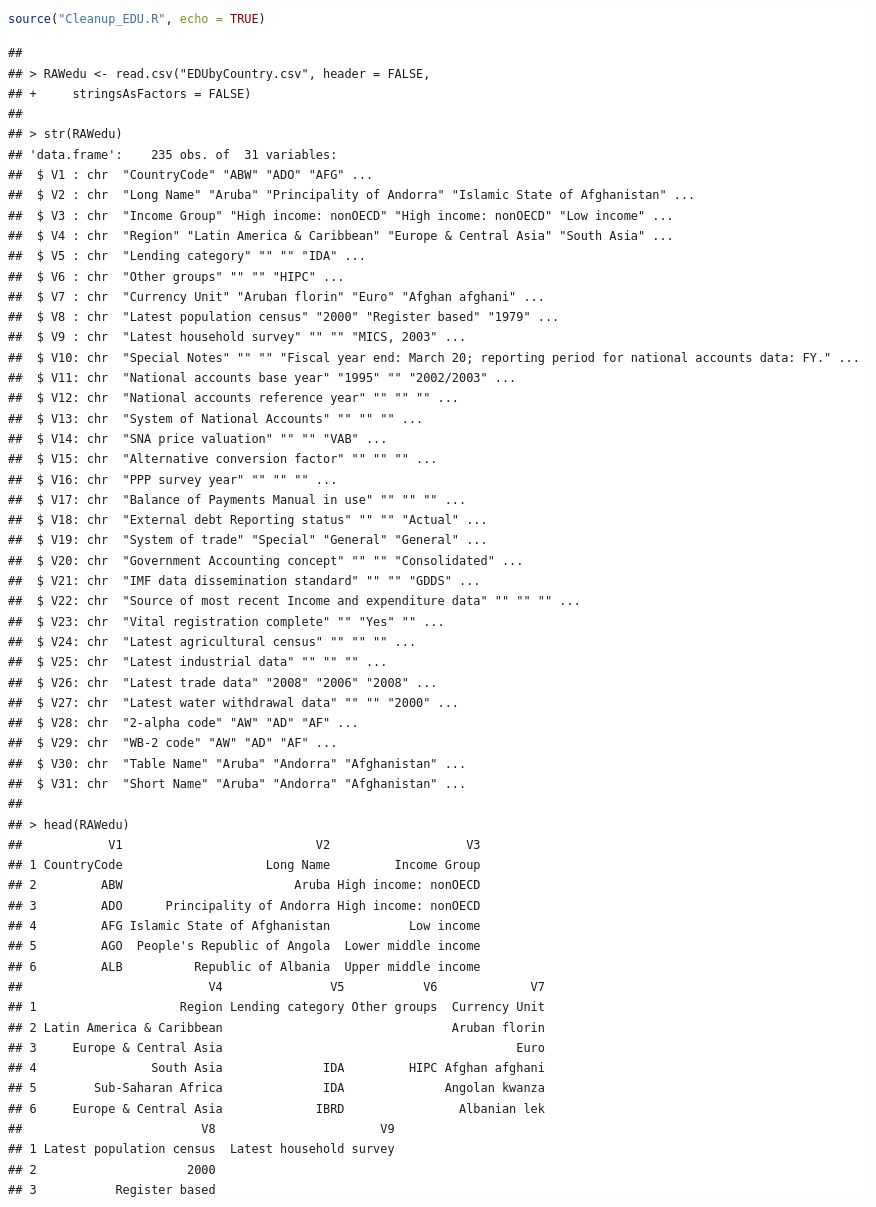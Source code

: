 

```r
source("Cleanup_EDU.R", echo = TRUE)
```

```
## 
## > RAWedu <- read.csv("EDUbyCountry.csv", header = FALSE, 
## +     stringsAsFactors = FALSE)
## 
## > str(RAWedu)
## 'data.frame':	235 obs. of  31 variables:
##  $ V1 : chr  "CountryCode" "ABW" "ADO" "AFG" ...
##  $ V2 : chr  "Long Name" "Aruba" "Principality of Andorra" "Islamic State of Afghanistan" ...
##  $ V3 : chr  "Income Group" "High income: nonOECD" "High income: nonOECD" "Low income" ...
##  $ V4 : chr  "Region" "Latin America & Caribbean" "Europe & Central Asia" "South Asia" ...
##  $ V5 : chr  "Lending category" "" "" "IDA" ...
##  $ V6 : chr  "Other groups" "" "" "HIPC" ...
##  $ V7 : chr  "Currency Unit" "Aruban florin" "Euro" "Afghan afghani" ...
##  $ V8 : chr  "Latest population census" "2000" "Register based" "1979" ...
##  $ V9 : chr  "Latest household survey" "" "" "MICS, 2003" ...
##  $ V10: chr  "Special Notes" "" "" "Fiscal year end: March 20; reporting period for national accounts data: FY." ...
##  $ V11: chr  "National accounts base year" "1995" "" "2002/2003" ...
##  $ V12: chr  "National accounts reference year" "" "" "" ...
##  $ V13: chr  "System of National Accounts" "" "" "" ...
##  $ V14: chr  "SNA price valuation" "" "" "VAB" ...
##  $ V15: chr  "Alternative conversion factor" "" "" "" ...
##  $ V16: chr  "PPP survey year" "" "" "" ...
##  $ V17: chr  "Balance of Payments Manual in use" "" "" "" ...
##  $ V18: chr  "External debt Reporting status" "" "" "Actual" ...
##  $ V19: chr  "System of trade" "Special" "General" "General" ...
##  $ V20: chr  "Government Accounting concept" "" "" "Consolidated" ...
##  $ V21: chr  "IMF data dissemination standard" "" "" "GDDS" ...
##  $ V22: chr  "Source of most recent Income and expenditure data" "" "" "" ...
##  $ V23: chr  "Vital registration complete" "" "Yes" "" ...
##  $ V24: chr  "Latest agricultural census" "" "" "" ...
##  $ V25: chr  "Latest industrial data" "" "" "" ...
##  $ V26: chr  "Latest trade data" "2008" "2006" "2008" ...
##  $ V27: chr  "Latest water withdrawal data" "" "" "2000" ...
##  $ V28: chr  "2-alpha code" "AW" "AD" "AF" ...
##  $ V29: chr  "WB-2 code" "AW" "AD" "AF" ...
##  $ V30: chr  "Table Name" "Aruba" "Andorra" "Afghanistan" ...
##  $ V31: chr  "Short Name" "Aruba" "Andorra" "Afghanistan" ...
## 
## > head(RAWedu)
##            V1                           V2                   V3
## 1 CountryCode                    Long Name         Income Group
## 2         ABW                        Aruba High income: nonOECD
## 3         ADO      Principality of Andorra High income: nonOECD
## 4         AFG Islamic State of Afghanistan           Low income
## 5         AGO  People's Republic of Angola  Lower middle income
## 6         ALB          Republic of Albania  Upper middle income
##                          V4               V5           V6             V7
## 1                    Region Lending category Other groups  Currency Unit
## 2 Latin America & Caribbean                                Aruban florin
## 3     Europe & Central Asia                                         Euro
## 4                South Asia              IDA         HIPC Afghan afghani
## 5        Sub-Saharan Africa              IDA              Angolan kwanza
## 6     Europe & Central Asia             IBRD                Albanian lek
##                         V8                       V9
## 1 Latest population census  Latest household survey
## 2                     2000                         
## 3           Register based                         
```